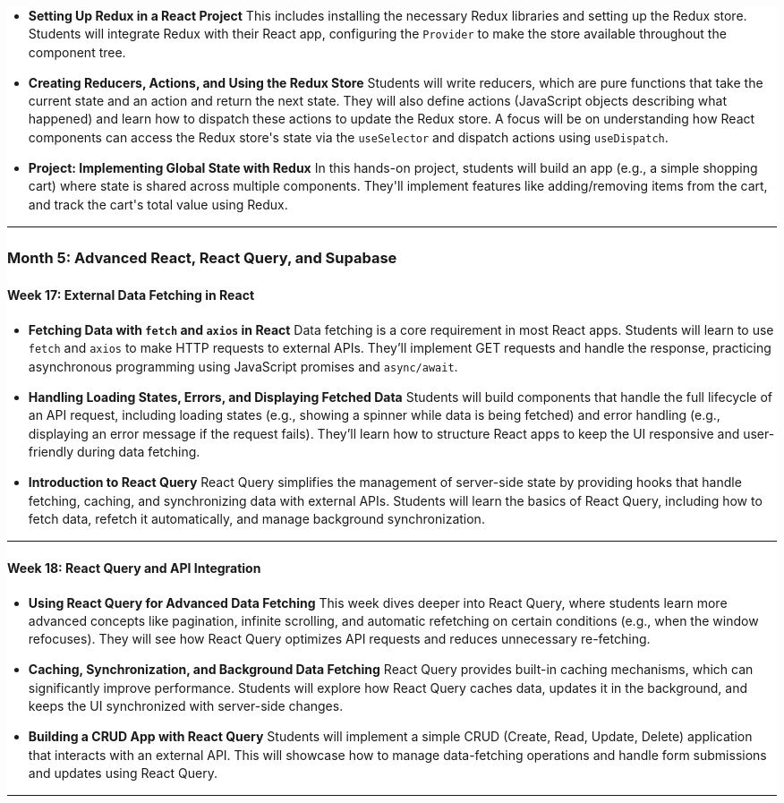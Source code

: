 - **Setting Up Redux in a React Project**
  This includes installing the necessary Redux libraries and setting up the Redux store. Students will integrate Redux with their React app, configuring the `Provider` to make the store available throughout the component tree.

- **Creating Reducers, Actions, and Using the Redux Store**
  Students will write reducers, which are pure functions that take the current state and an action and return the next state. They will also define actions (JavaScript objects describing what happened) and learn how to dispatch these actions to update the Redux store. A focus will be on understanding how React components can access the Redux store's state via the `useSelector` and dispatch actions using `useDispatch`.

- **Project: Implementing Global State with Redux**
  In this hands-on project, students will build an app (e.g., a simple shopping cart) where state is shared across multiple components. They'll implement features like adding/removing items from the cart, and track the cart's total value using Redux.

---

### **Month 5: Advanced React, React Query, and Supabase**

#### **Week 17: External Data Fetching in React**

- **Fetching Data with `fetch` and `axios` in React**
  Data fetching is a core requirement in most React apps. Students will learn to use `fetch` and `axios` to make HTTP requests to external APIs. They’ll implement GET requests and handle the response, practicing asynchronous programming using JavaScript promises and `async/await`.

- **Handling Loading States, Errors, and Displaying Fetched Data**
  Students will build components that handle the full lifecycle of an API request, including loading states (e.g., showing a spinner while data is being fetched) and error handling (e.g., displaying an error message if the request fails). They’ll learn how to structure React apps to keep the UI responsive and user-friendly during data fetching.

- **Introduction to React Query**
  React Query simplifies the management of server-side state by providing hooks that handle fetching, caching, and synchronizing data with external APIs. Students will learn the basics of React Query, including how to fetch data, refetch it automatically, and manage background synchronization.

---

#### **Week 18: React Query and API Integration**

- **Using React Query for Advanced Data Fetching**
  This week dives deeper into React Query, where students learn more advanced concepts like pagination, infinite scrolling, and automatic refetching on certain conditions (e.g., when the window refocuses). They will see how React Query optimizes API requests and reduces unnecessary re-fetching.

- **Caching, Synchronization, and Background Data Fetching**
  React Query provides built-in caching mechanisms, which can significantly improve performance. Students will explore how React Query caches data, updates it in the background, and keeps the UI synchronized with server-side changes.

- **Building a CRUD App with React Query**
  Students will implement a simple CRUD (Create, Read, Update, Delete) application that interacts with an external API. This will showcase how to manage data-fetching operations and handle form submissions and updates using React Query.

---